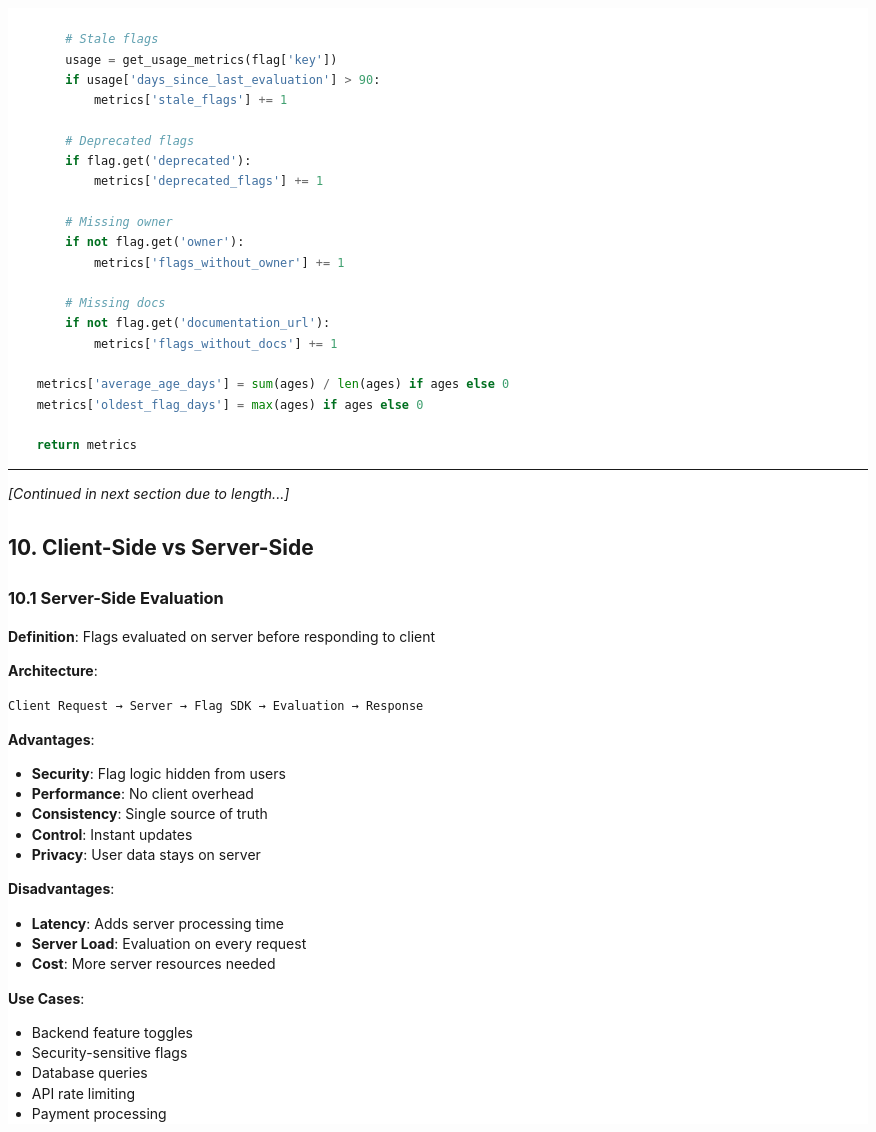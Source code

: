 ```python

        # Stale flags
        usage = get_usage_metrics(flag['key'])
        if usage['days_since_last_evaluation'] > 90:
            metrics['stale_flags'] += 1

        # Deprecated flags
        if flag.get('deprecated'):
            metrics['deprecated_flags'] += 1

        # Missing owner
        if not flag.get('owner'):
            metrics['flags_without_owner'] += 1

        # Missing docs
        if not flag.get('documentation_url'):
            metrics['flags_without_docs'] += 1

    metrics['average_age_days'] = sum(ages) / len(ages) if ages else 0
    metrics['oldest_flag_days'] = max(ages) if ages else 0

    return metrics
```

---

*[Continued in next section due to length...]*

## 10. Client-Side vs Server-Side

### 10.1 Server-Side Evaluation

**Definition**: Flags evaluated on server before responding to client

**Architecture**:
```
Client Request → Server → Flag SDK → Evaluation → Response
```

**Advantages**:
- **Security**: Flag logic hidden from users
- **Performance**: No client overhead
- **Consistency**: Single source of truth
- **Control**: Instant updates
- **Privacy**: User data stays on server

**Disadvantages**:
- **Latency**: Adds server processing time
- **Server Load**: Evaluation on every request
- **Cost**: More server resources needed

**Use Cases**:
- Backend feature toggles
- Security-sensitive flags
- Database queries
- API rate limiting
- Payment processing
